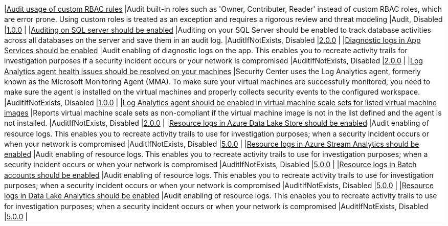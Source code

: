 |[Audit usage of custom RBAC rules](https://portal.azure.com/#blade/Microsoft_Azure_Policy/PolicyDetailBlade/definitionId/%2Fproviders%2FMicrosoft.Authorization%2FpolicyDefinitions%2Fa451c1ef-c6ca-483d-87ed-f49761e3ffb5) |Audit built-in roles such as 'Owner, Contributer, Reader' instead of custom RBAC roles, which are error prone. Using custom roles is treated as an exception and requires a rigorous review and threat modeling |Audit, Disabled |[1.0.0](https://github.com/Azure/azure-policy/blob/master/built-in-policies/policyDefinitions/General/Subscription_AuditCustomRBACRoles_Audit.json) |
|[Auditing on SQL server should be enabled](https://portal.azure.com/#blade/Microsoft_Azure_Policy/PolicyDetailBlade/definitionId/%2Fproviders%2FMicrosoft.Authorization%2FpolicyDefinitions%2Fa6fb4358-5bf4-4ad7-ba82-2cd2f41ce5e9) |Auditing on your SQL Server should be enabled to track database activities across all databases on the server and save them in an audit log. |AuditIfNotExists, Disabled |[2.0.0](https://github.com/Azure/azure-policy/blob/master/built-in-policies/policyDefinitions/SQL/SqlServerAuditing_Audit.json) |
|[Diagnostic logs in App Services should be enabled](https://portal.azure.com/#blade/Microsoft_Azure_Policy/PolicyDetailBlade/definitionId/%2Fproviders%2FMicrosoft.Authorization%2FpolicyDefinitions%2Fb607c5de-e7d9-4eee-9e5c-83f1bcee4fa0) |Audit enabling of diagnostic logs on the app. This enables you to recreate activity trails for investigation purposes if a security incident occurs or your network is compromised |AuditIfNotExists, Disabled |[2.0.0](https://github.com/Azure/azure-policy/blob/master/built-in-policies/policyDefinitions/App%20Service/AppService_AuditLoggingMonitoring_Audit.json) |
|[Log Analytics agent health issues should be resolved on your machines](https://portal.azure.com/#blade/Microsoft_Azure_Policy/PolicyDetailBlade/definitionId/%2Fproviders%2FMicrosoft.Authorization%2FpolicyDefinitions%2Fd62cfe2b-3ab0-4d41-980d-76803b58ca65) |Security Center uses the Log Analytics agent, formerly known as the Microsoft Monitoring Agent (MMA). To make sure your virtual machines are successfully monitored, you need to make sure the agent is installed on the virtual machines and properly collects security events to the configured workspace. |AuditIfNotExists, Disabled |[1.0.0](https://github.com/Azure/azure-policy/blob/master/built-in-policies/policyDefinitions/Security%20Center/ASC_ResolveLaHealthIssues.json) |
|[Log Analytics agent should be enabled in virtual machine scale sets for listed virtual machine images](https://portal.azure.com/#blade/Microsoft_Azure_Policy/PolicyDetailBlade/definitionId/%2Fproviders%2FMicrosoft.Authorization%2FpolicyDefinitions%2F5c3bc7b8-a64c-4e08-a9cd-7ff0f31e1138) |Reports virtual machine scale sets as non-compliant if the virtual machine image is not in the list defined and the agent is not installed. |AuditIfNotExists, Disabled |[2.0.0](https://github.com/Azure/azure-policy/blob/master/built-in-policies/policyDefinitions/Monitoring/LogAnalytics_OSImage_VMSS_Audit.json) |
|[Resource logs in Azure Data Lake Store should be enabled](https://portal.azure.com/#blade/Microsoft_Azure_Policy/PolicyDetailBlade/definitionId/%2Fproviders%2FMicrosoft.Authorization%2FpolicyDefinitions%2F057ef27e-665e-4328-8ea3-04b3122bd9fb) |Audit enabling of resource logs. This enables you to recreate activity trails to use for investigation purposes; when a security incident occurs or when your network is compromised |AuditIfNotExists, Disabled |[5.0.0](https://github.com/Azure/azure-policy/blob/master/built-in-policies/policyDefinitions/Data%20Lake/DataLakeStore_AuditDiagnosticLog_Audit.json) |
|[Resource logs in Azure Stream Analytics should be enabled](https://portal.azure.com/#blade/Microsoft_Azure_Policy/PolicyDetailBlade/definitionId/%2Fproviders%2FMicrosoft.Authorization%2FpolicyDefinitions%2Ff9be5368-9bf5-4b84-9e0a-7850da98bb46) |Audit enabling of resource logs. This enables you to recreate activity trails to use for investigation purposes; when a security incident occurs or when your network is compromised |AuditIfNotExists, Disabled |[5.0.0](https://github.com/Azure/azure-policy/blob/master/built-in-policies/policyDefinitions/Stream%20Analytics/StreamAnalytics_AuditDiagnosticLog_Audit.json) |
|[Resource logs in Batch accounts should be enabled](https://portal.azure.com/#blade/Microsoft_Azure_Policy/PolicyDetailBlade/definitionId/%2Fproviders%2FMicrosoft.Authorization%2FpolicyDefinitions%2F428256e6-1fac-4f48-a757-df34c2b3336d) |Audit enabling of resource logs. This enables you to recreate activity trails to use for investigation purposes; when a security incident occurs or when your network is compromised |AuditIfNotExists, Disabled |[5.0.0](https://github.com/Azure/azure-policy/blob/master/built-in-policies/policyDefinitions/Batch/Batch_AuditDiagnosticLog_Audit.json) |
|[Resource logs in Data Lake Analytics should be enabled](https://portal.azure.com/#blade/Microsoft_Azure_Policy/PolicyDetailBlade/definitionId/%2Fproviders%2FMicrosoft.Authorization%2FpolicyDefinitions%2Fc95c74d9-38fe-4f0d-af86-0c7d626a315c) |Audit enabling of resource logs. This enables you to recreate activity trails to use for investigation purposes; when a security incident occurs or when your network is compromised |AuditIfNotExists, Disabled |[5.0.0](https://github.com/Azure/azure-policy/blob/master/built-in-policies/policyDefinitions/Data%20Lake/DataLakeAnalytics_AuditDiagnosticLog_Audit.json) |